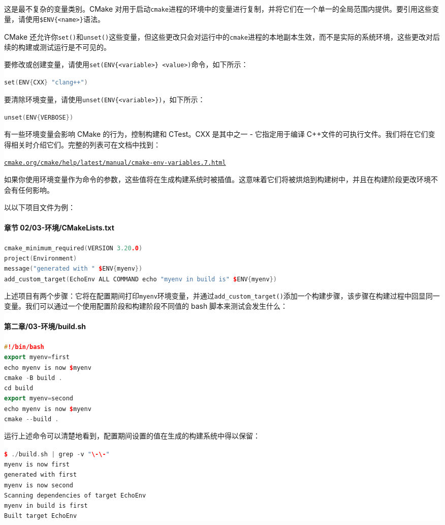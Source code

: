 这是最不复杂的变量类别。CMake 对用于启动`cmake`进程的环境中的变量进行复制，并将它们在一个单一的全局范围内提供。要引用这些变量，请使用`$ENV{<name>}`语法。

CMake 还允许你`set()`和`unset()`这些变量，但这些更改只会对运行中的`cmake`进程的本地副本生效，而不是实际的系统环境，这些更改对后续的构建或测试运行是不可见的。

要修改或创建变量，请使用`set(ENV{<variable>} <value>)`命令，如下所示：

```cpp
set(ENV{CXX} "clang++")
```

要清除环境变量，请使用`unset(ENV{<variable>})`，如下所示：

```cpp
unset(ENV{VERBOSE})
```

有一些环境变量会影响 CMake 的行为，控制构建和 CTest。CXX 是其中之一 - 它指定用于编译 C++文件的可执行文件。我们将在它们变得相关时介绍它们。完整的列表可在文档中找到：

[`cmake.org/cmake/help/latest/manual/cmake-env-variables.7.html`](https://cmake.org/cmake/help/latest/manual/cmake-env-variables.7.html)

如果你使用环境变量作为命令的参数，这些值将在生成构建系统时被插值。这意味着它们将被烘焙到构建树中，并且在构建阶段更改环境不会有任何影响。

以以下项目文件为例：

#### 章节 02/03-环境/CMakeLists.txt

```cpp
cmake_minimum_required(VERSION 3.20.0)
project(Environment)
message("generated with " $ENV{myenv})
add_custom_target(EchoEnv ALL COMMAND echo "myenv in build is" $ENV{myenv})
```

上述项目有两个步骤：它将在配置期间打印`myenv`环境变量，并通过`add_custom_target()`添加一个构建步骤，该步骤在构建过程中回显同一变量。我们可以通过一个使用配置阶段和构建阶段不同值的 bash 脚本来测试会发生什么：

#### 第二章/03-环境/build.sh

```cpp
#!/bin/bash
export myenv=first
echo myenv is now $myenv
cmake -B build .
cd build
export myenv=second
echo myenv is now $myenv
cmake --build .
```

运行上述命令可以清楚地看到，配置期间设置的值在生成的构建系统中得以保留：

```cpp
$ ./build.sh | grep -v "\-\-"
myenv is now first
generated with first
myenv is now second
Scanning dependencies of target EchoEnv
myenv in build is first
Built target EchoEnv
```
